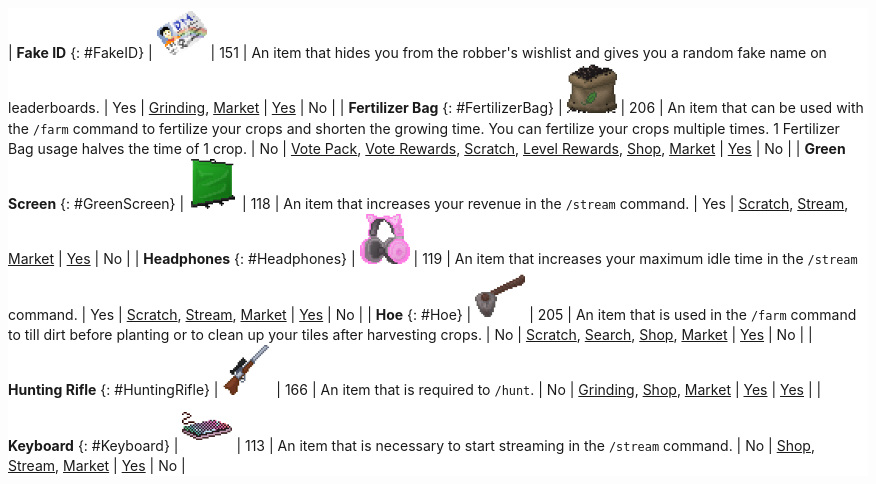 | **Fake ID** {: #FakeID} | <img src="/items/tools/fakeid.png" alt="Fake ID" width="50" height="50"> | 151 | An item that hides you from the robber's wishlist and gives you a random fake name on leaderboards. | Yes | <a href="https://dankmemer.wiki/en/Bot-features/Currency-Commands/Grind-Commands" target="_blank">Grinding</a>, <a href="/Bot-features/Currency-Commands/Market" target="_blank">Market</a> | <a href="/Bot-features/Currency-Commands/Bundles#TotalTool" target="_blank">Yes</a> | No | 
| **Fertilizer Bag** {: #FertilizerBag} | <img src="/items/tools/fertilizerbag.png" alt="Fertilizer Bag" width="50" height="50"> | 206 | An item that can be used with the `/farm` command to fertilize your crops and shorten the growing time. You can fertilize your crops multiple times. 1 Fertilizer Bag usage halves the time of 1 crop. | No | <a href="https://dankmemer.wiki/en/Items/Packs#VotePack" target="_blank">Vote Pack</a>, <a href="https://dankmemer.wiki/e/en/About-Dank-Memer/Vote/Vote-levels#VoteRewards" target="_blank">Vote Rewards</a>, <a href="/Bot-features/Currency-Commands/Grind-Commands#Scratch" target="_blank">Scratch</a>, <a href="/Bot-features/Currency-Commands/Advancements#LevelRewards" target="_blank">Level Rewards</a>, <a href="/Bot-features/Currency-Commands/Basic-Commands#Shop" target="_blank">Shop</a>, <a href="/Bot-features/Currency-Commands/Market" target="_blank">Market</a> | <a href="/Bot-features/Currency-Commands/Bundles#AdeptFarmer" target="_blank">Yes</a> | No | 
| **Green Screen** {: #GreenScreen} | <img src="/items/tools/greenscreen.png" alt="Green Screen" width="50" height="50"> | 118 | An item that increases your revenue in the `/stream` command. | Yes | <a href="/Bot-features/Currency-Commands/Grind-Commands#Scratch" target="_blank">Scratch</a>, <a href="https://dankmemer.wiki/en/Bot-features/Currency-Commands/Grind-Commands#Stream" target="_blank">Stream</a>, <a href="/Bot-features/Currency-Commands/Market" target="_blank">Market</a> | <a href="/Bot-features/Currency-Commands/Bundles#StreamingManiac" target="_blank">Yes</a> | No | 
| **Headphones** {: #Headphones} | <img src="/items/tools/headphones.png" alt="Head Phones" width="50" height="50"> | 119 | An item that increases your maximum idle time in the `/stream` command. | Yes | <a href="/Bot-features/Currency-Commands/Grind-Commands#Scratch" target="_blank">Scratch</a>, <a href="https://dankmemer.wiki/en/Bot-features/Currency-Commands/Grind-Commands#Stream" target="_blank">Stream</a>, <a href="/Bot-features/Currency-Commands/Market" target="_blank">Market</a> | <a href="/Bot-features/Currency-Commands/Bundles#StreamingManiac" target="_blank">Yes</a> | No | 
| **Hoe** {: #Hoe} | <img src="/items/tools/hoe.png" alt="Hoe" width="50" height="50"> | 205 | An item that is used in the `/farm` command to till dirt before planting or to clean up your tiles after harvesting crops. | No | <a href="/Bot-features/Currency-Commands/Grind-Commands#Scratch" target="_blank">Scratch</a>, <a href="https://dankmemer.wiki/en/Bot-features/Currency-Commands/Grind-Commands#Search" target="_blank">Search</a>, <a href="/Bot-features/Currency-Commands/Basic-Commands#Shop" target="_blank">Shop</a>, <a href="/Bot-features/Currency-Commands/Market" target="_blank">Market</a> | <a href="/Bot-features/Currency-Commands/Bundles#AdeptFarmer" target="_blank">Yes</a> | No | 
| **Hunting Rifle** {: #HuntingRifle} | <img src="/items/tools/huntingrifle.png" alt="Hunting Rifle" width="50" height="50"> | 166 | An item that is required to `/hunt`. | No | <a href="https://dankmemer.wiki/en/Bot-features/Currency-Commands/Grind-Commands" target="_blank">Grinding</a>, <a href="/Bot-features/Currency-Commands/Basic-Commands#Shop" target="_blank">Shop</a>, <a href="/Bot-features/Currency-Commands/Market" target="_blank">Market</a> | <a href="/Bot-features/Currency-Commands/Bundles#TotalTool" target="_blank">Yes</a> | <a href="https://dankmemer.wiki/en/Bot-features/Currency-Commands/Skins#HuntingRifleSkin" target="_blank">Yes</a> | 
| **Keyboard** {: #Keyboard} | <img src="/items/tools/keyboard.png" alt="Keyboard" width="50" height="50"> | 113 | An item that is necessary to start streaming in the `/stream` command. | No | <a href="/Bot-features/Currency-Commands/Basic-Commands#Shop" target="_blank">Shop</a>, <a href="https://dankmemer.wiki/en/Bot-features/Currency-Commands/Grind-Commands#Stream" target="_blank">Stream</a>, <a href="/Bot-features/Currency-Commands/Market" target="_blank">Market</a> | <a href="/Bot-features/Currency-Commands/Bundles#StreamingManiac" target="_blank">Yes</a> | No | 